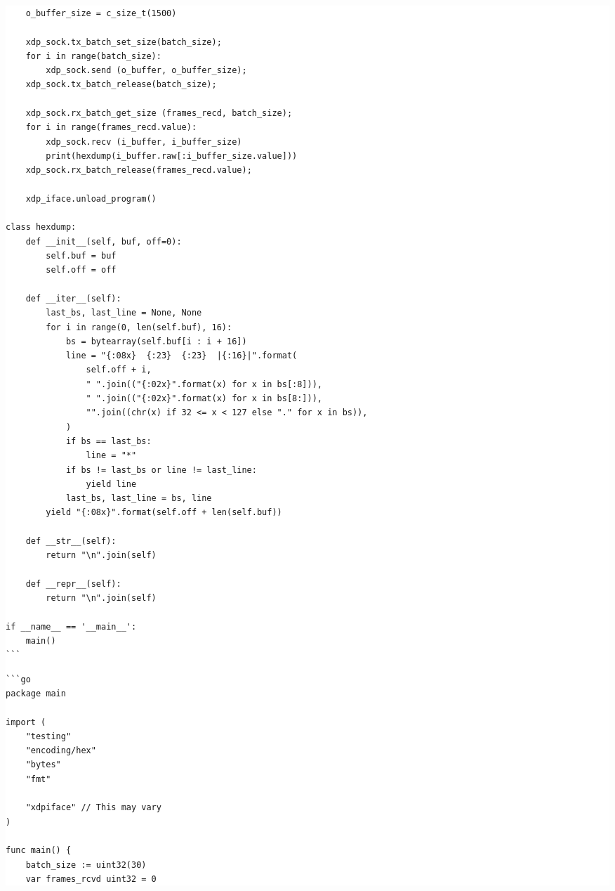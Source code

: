 ````{tab} Python
    o_buffer_size = c_size_t(1500)

    xdp_sock.tx_batch_set_size(batch_size);
    for i in range(batch_size):
        xdp_sock.send (o_buffer, o_buffer_size);
    xdp_sock.tx_batch_release(batch_size);

    xdp_sock.rx_batch_get_size (frames_recd, batch_size);
    for i in range(frames_recd.value):
        xdp_sock.recv (i_buffer, i_buffer_size)
        print(hexdump(i_buffer.raw[:i_buffer_size.value]))
    xdp_sock.rx_batch_release(frames_recd.value);

    xdp_iface.unload_program()

class hexdump:
    def __init__(self, buf, off=0):
        self.buf = buf
        self.off = off

    def __iter__(self):
        last_bs, last_line = None, None
        for i in range(0, len(self.buf), 16):
            bs = bytearray(self.buf[i : i + 16])
            line = "{:08x}  {:23}  {:23}  |{:16}|".format(
                self.off + i,
                " ".join(("{:02x}".format(x) for x in bs[:8])),
                " ".join(("{:02x}".format(x) for x in bs[8:])),
                "".join((chr(x) if 32 <= x < 127 else "." for x in bs)),
            )
            if bs == last_bs:
                line = "*"
            if bs != last_bs or line != last_line:
                yield line
            last_bs, last_line = bs, line
        yield "{:08x}".format(self.off + len(self.buf))

    def __str__(self):
        return "\n".join(self)

    def __repr__(self):
        return "\n".join(self)

if __name__ == '__main__':
    main()
```
````

````{tab} Golang
```go
package main

import (
    "testing"
    "encoding/hex"
    "bytes"
    "fmt"

    "xdpiface" // This may vary
)

func main() {
    batch_size := uint32(30)
    var frames_rcvd uint32 = 0
````